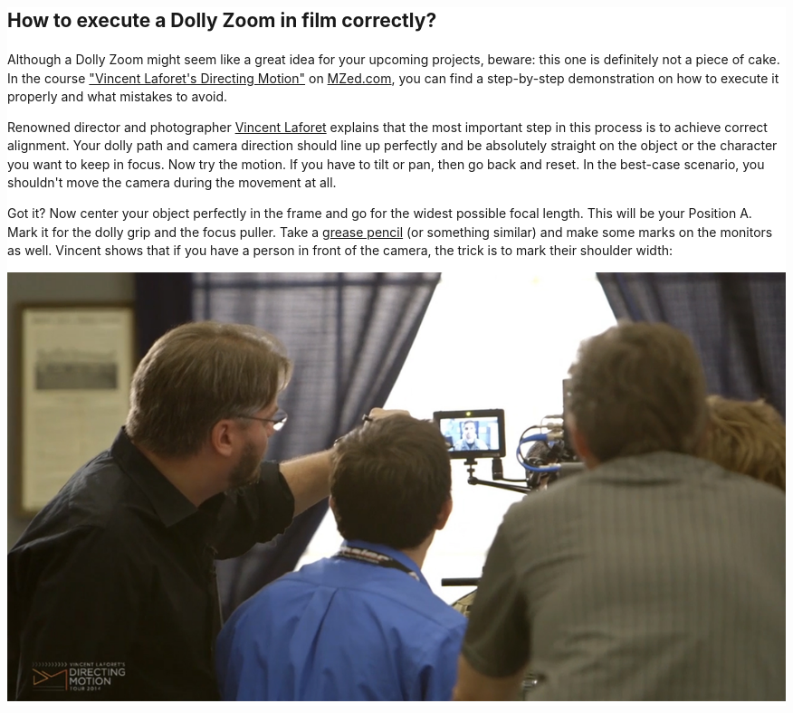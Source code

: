 <iframe loading="lazy" title="Mia Wallace | Pulp Fiction - Girl, You'll Be A Woman - Urge Overkill" width="500" height="281" src="https://www.youtube-nocookie.com/embed/DDMJSg0a5u0?feature=oembed" frameborder="0" allow="accelerometer; autoplay; clipboard-write; encrypted-media; gyroscope; picture-in-picture; web-share" referrerpolicy="strict-origin-when-cross-origin" allowfullscreen=""></iframe>

## **How to execute a Dolly Zoom in film correctly?**

Although a Dolly Zoom might seem like a great idea for your upcoming projects, beware: this one is definitely not a piece of cake. In the course ["Vincent Laforet's Directing Motion"](https://www.mzed.com/courses/vincent-laforet-directing-motion?tap_a=17272-420962&tap_s=4586322-fefd15) on [MZed.com](https://www.mzed.com/?tap_a=17272-420962&tap_s=4586322-fefd15), you can find a step-by-step demonstration on how to execute it properly and what mistakes to avoid.

Renowned director and photographer [Vincent Laforet](https://www.vincentlaforet.com/) explains that the most important step in this process is to achieve correct alignment. Your dolly path and camera direction should line up perfectly and be absolutely straight on the object or the character you want to keep in focus. Now try the motion. If you have to tilt or pan, then go back and reset. In the best-case scenario, you shouldn't move the camera during the movement at all.

Got it? Now center your object perfectly in the frame and go for the widest possible focal length. This will be your Position A. Mark it for the dolly grip and the focus puller. Take a [grease pencil](https://www.bhphotovideo.com/c/product/996305-REG/archival_methods_99_8046_12_stabilo_all_pencils_12_pack_black.html/BI/7953/KBID/8488/SID/mascha) (or something similar) and make some marks on the monitors as well. Vincent shows that if you have a person in front of the camera, the trick is to mark their shoulder width:

![Dolly zoom execution technique setup](/assets/images/posts/using-dolly-zoom-executing-1.jpg)
